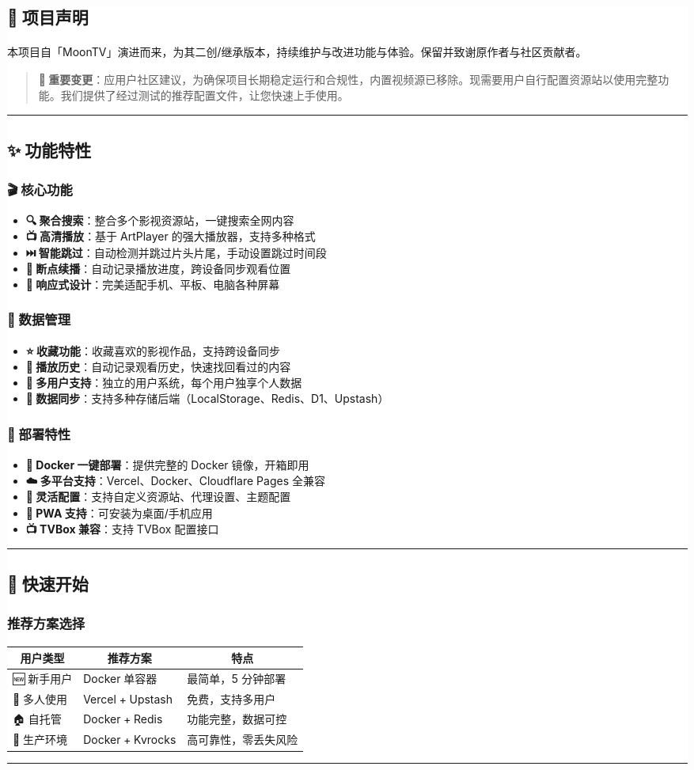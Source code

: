 
## 📰 项目声明

本项目自「MoonTV」演进而来，为其二创/继承版本，持续维护与改进功能与体验。保留并致谢原作者与社区贡献者。

> **🔔 重要变更**：应用户社区建议，为确保项目长期稳定运行和合规性，内置视频源已移除。现需要用户自行配置资源站以使用完整功能。我们提供了经过测试的推荐配置文件，让您快速上手使用。

---

## ✨ 功能特性

### 🎬 核心功能

- **🔍 聚合搜索**：整合多个影视资源站，一键搜索全网内容
- **📺 高清播放**：基于 ArtPlayer 的强大播放器，支持多种格式
- **⏭️ 智能跳过**：自动检测并跳过片头片尾，手动设置跳过时间段
- **🎯 断点续播**：自动记录播放进度，跨设备同步观看位置
- **📱 响应式设计**：完美适配手机、平板、电脑各种屏幕

### 💾 数据管理

- **⭐ 收藏功能**：收藏喜欢的影视作品，支持跨设备同步
- **📖 播放历史**：自动记录观看历史，快速找回看过的内容
- **👥 多用户支持**：独立的用户系统，每个用户独享个人数据
- **🔄 数据同步**：支持多种存储后端（LocalStorage、Redis、D1、Upstash）

### 🚀 部署特性

- **🐳 Docker 一键部署**：提供完整的 Docker 镜像，开箱即用
- **☁️ 多平台支持**：Vercel、Docker、Cloudflare Pages 全兼容
- **🔧 灵活配置**：支持自定义资源站、代理设置、主题配置
- **📱 PWA 支持**：可安装为桌面/手机应用
- **📺 TVBox 兼容**：支持 TVBox 配置接口

---

## 🚀 快速开始

### 推荐方案选择

| 用户类型    | 推荐方案         | 特点                 |
| ----------- | ---------------- | -------------------- |
| 🆕 新手用户 | Docker 单容器    | 最简单，5 分钟部署   |
| 👥 多人使用 | Vercel + Upstash | 免费，支持多用户     |
| 🏠 自托管   | Docker + Redis   | 功能完整，数据可控   |
| 🏢 生产环境 | Docker + Kvrocks | 高可靠性，零丢失风险 |

---
